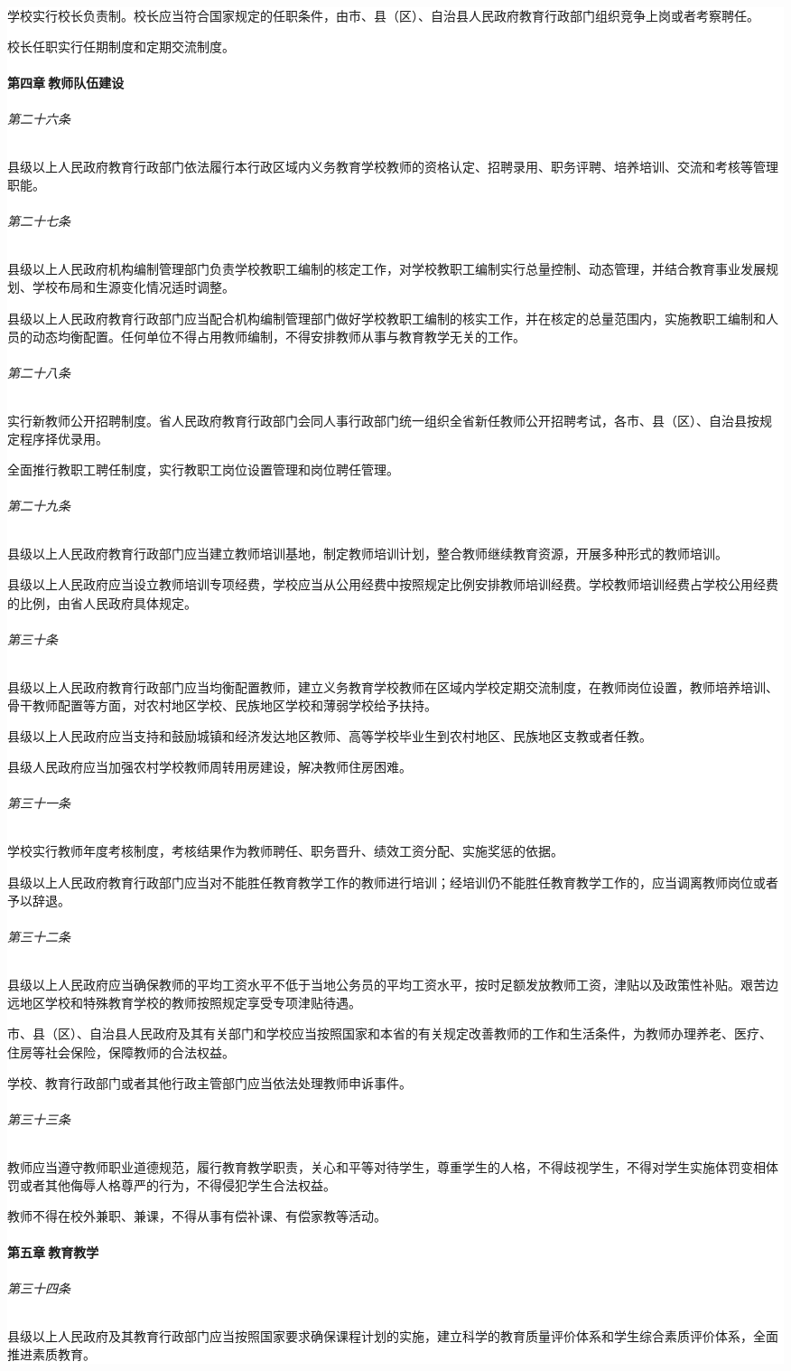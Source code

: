学校实行校长负责制。校长应当符合国家规定的任职条件，由市、县（区）、自治县人民政府教育行政部门组织竞争上岗或者考察聘任。

校长任职实行任期制度和定期交流制度。

#### 第四章 教师队伍建设

###### 第二十六条

县级以上人民政府教育行政部门依法履行本行政区域内义务教育学校教师的资格认定、招聘录用、职务评聘、培养培训、交流和考核等管理职能。

###### 第二十七条

县级以上人民政府机构编制管理部门负责学校教职工编制的核定工作，对学校教职工编制实行总量控制、动态管理，并结合教育事业发展规划、学校布局和生源变化情况适时调整。

县级以上人民政府教育行政部门应当配合机构编制管理部门做好学校教职工编制的核实工作，并在核定的总量范围内，实施教职工编制和人员的动态均衡配置。任何单位不得占用教师编制，不得安排教师从事与教育教学无关的工作。

###### 第二十八条

实行新教师公开招聘制度。省人民政府教育行政部门会同人事行政部门统一组织全省新任教师公开招聘考试，各市、县（区）、自治县按规定程序择优录用。

全面推行教职工聘任制度，实行教职工岗位设置管理和岗位聘任管理。

###### 第二十九条

县级以上人民政府教育行政部门应当建立教师培训基地，制定教师培训计划，整合教师继续教育资源，开展多种形式的教师培训。

县级以上人民政府应当设立教师培训专项经费，学校应当从公用经费中按照规定比例安排教师培训经费。学校教师培训经费占学校公用经费的比例，由省人民政府具体规定。

###### 第三十条

县级以上人民政府教育行政部门应当均衡配置教师，建立义务教育学校教师在区域内学校定期交流制度，在教师岗位设置，教师培养培训、骨干教师配置等方面，对农村地区学校、民族地区学校和薄弱学校给予扶持。

县级以上人民政府应当支持和鼓励城镇和经济发达地区教师、高等学校毕业生到农村地区、民族地区支教或者任教。

县级人民政府应当加强农村学校教师周转用房建设，解决教师住房困难。

###### 第三十一条

学校实行教师年度考核制度，考核结果作为教师聘任、职务晋升、绩效工资分配、实施奖惩的依据。

县级以上人民政府教育行政部门应当对不能胜任教育教学工作的教师进行培训；经培训仍不能胜任教育教学工作的，应当调离教师岗位或者予以辞退。

###### 第三十二条

县级以上人民政府应当确保教师的平均工资水平不低于当地公务员的平均工资水平，按时足额发放教师工资，津贴以及政策性补贴。艰苦边远地区学校和特殊教育学校的教师按照规定享受专项津贴待遇。

市、县（区）、自治县人民政府及其有关部门和学校应当按照国家和本省的有关规定改善教师的工作和生活条件，为教师办理养老、医疗、住房等社会保险，保障教师的合法权益。

学校、教育行政部门或者其他行政主管部门应当依法处理教师申诉事件。

###### 第三十三条

教师应当遵守教师职业道德规范，履行教育教学职责，关心和平等对待学生，尊重学生的人格，不得歧视学生，不得对学生实施体罚变相体罚或者其他侮辱人格尊严的行为，不得侵犯学生合法权益。

教师不得在校外兼职、兼课，不得从事有偿补课、有偿家教等活动。

#### 第五章 教育教学

###### 第三十四条

县级以上人民政府及其教育行政部门应当按照国家要求确保课程计划的实施，建立科学的教育质量评价体系和学生综合素质评价体系，全面推进素质教育。
